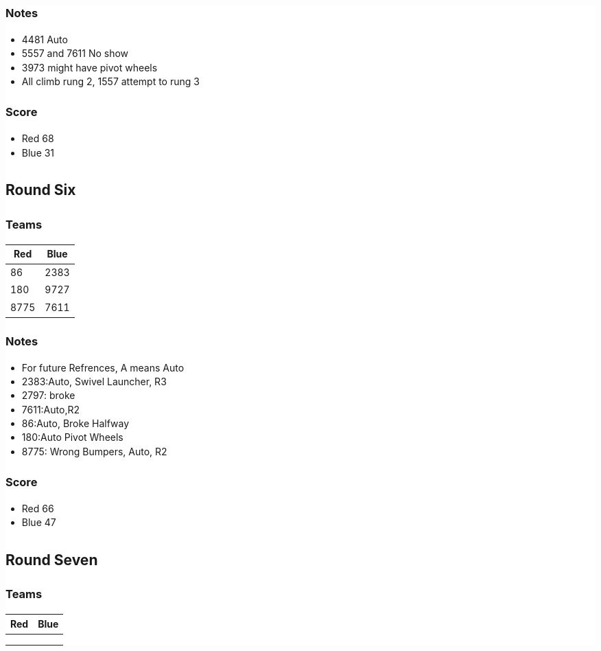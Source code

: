 ### Notes

- 4481 Auto
- 5557 and 7611 No show
- 3973 might have pivot wheels
- All climb rung 2, 1557 attempt to rung 3

### Score

- Red 68
- Blue 31

## Round Six

### Teams

| Red  | Blue |
| ---- | ---- |
| 86   | 2383 |
| 180  | 9727 |
| 8775 | 7611 |

### Notes

- For future Refrences, A means Auto
- 2383:Auto, Swivel Launcher, R3
- 2797: broke
- 7611:Auto,R2
- 86:Auto, Broke Halfway
- 180:Auto Pivot Wheels
- 8775: Wrong Bumpers, Auto, R2

### Score

- Red 66
- Blue 47

## Round Seven

### Teams 

| Red | Blue |
| --- | ---- |
|     |      |
|     |      |
|     |      |

